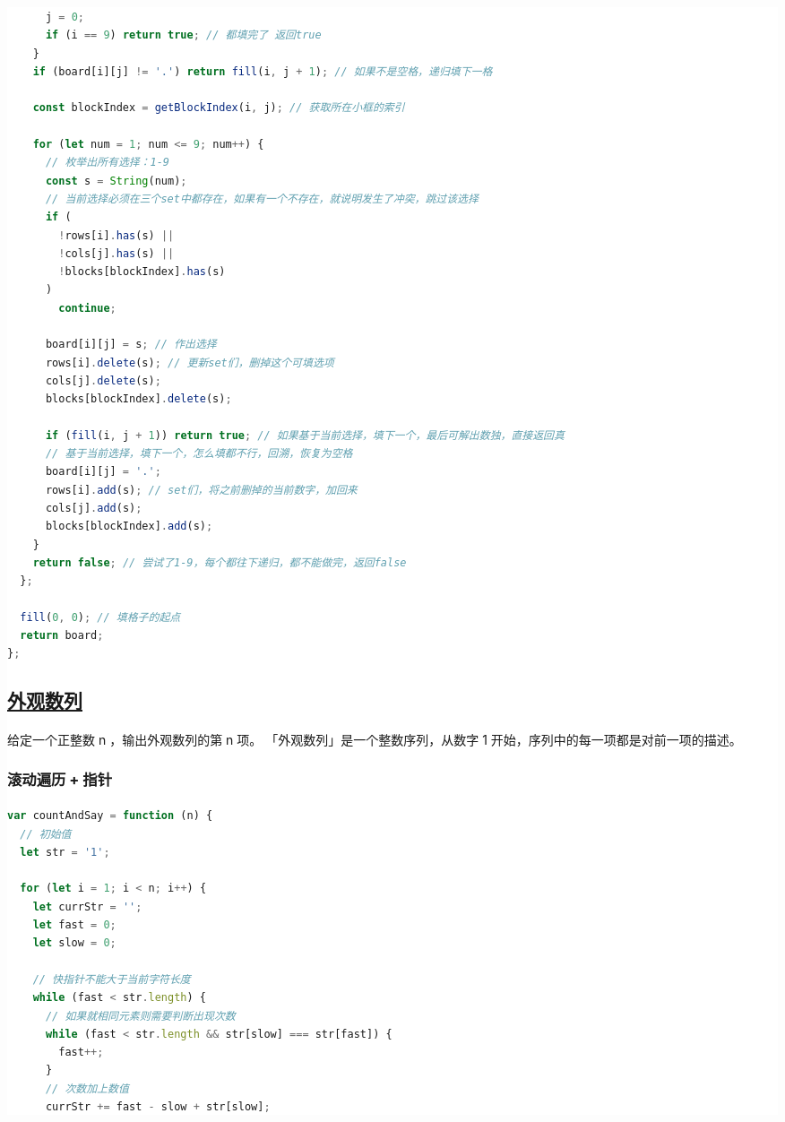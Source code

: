 ```js
      j = 0;
      if (i == 9) return true; // 都填完了 返回true
    }
    if (board[i][j] != '.') return fill(i, j + 1); // 如果不是空格，递归填下一格

    const blockIndex = getBlockIndex(i, j); // 获取所在小框的索引

    for (let num = 1; num <= 9; num++) {
      // 枚举出所有选择：1-9
      const s = String(num);
      // 当前选择必须在三个set中都存在，如果有一个不存在，就说明发生了冲突，跳过该选择
      if (
        !rows[i].has(s) ||
        !cols[j].has(s) ||
        !blocks[blockIndex].has(s)
      )
        continue;

      board[i][j] = s; // 作出选择
      rows[i].delete(s); // 更新set们，删掉这个可填选项
      cols[j].delete(s);
      blocks[blockIndex].delete(s);

      if (fill(i, j + 1)) return true; // 如果基于当前选择，填下一个，最后可解出数独，直接返回真
      // 基于当前选择，填下一个，怎么填都不行，回溯，恢复为空格
      board[i][j] = '.';
      rows[i].add(s); // set们，将之前删掉的当前数字，加回来
      cols[j].add(s);
      blocks[blockIndex].add(s);
    }
    return false; // 尝试了1-9，每个都往下递归，都不能做完，返回false
  };

  fill(0, 0); // 填格子的起点
  return board;
};
```

## [外观数列](https://leetcode-cn.com/problems/count-and-say/)

给定一个正整数 n ，输出外观数列的第 n 项。
「外观数列」是一个整数序列，从数字 1 开始，序列中的每一项都是对前一项的描述。

### 滚动遍历 + 指针

```js
var countAndSay = function (n) {
  // 初始值
  let str = '1';

  for (let i = 1; i < n; i++) {
    let currStr = '';
    let fast = 0;
    let slow = 0;

    // 快指针不能大于当前字符长度
    while (fast < str.length) {
      // 如果就相同元素则需要判断出现次数
      while (fast < str.length && str[slow] === str[fast]) {
        fast++;
      }
      // 次数加上数值
      currStr += fast - slow + str[slow];
```